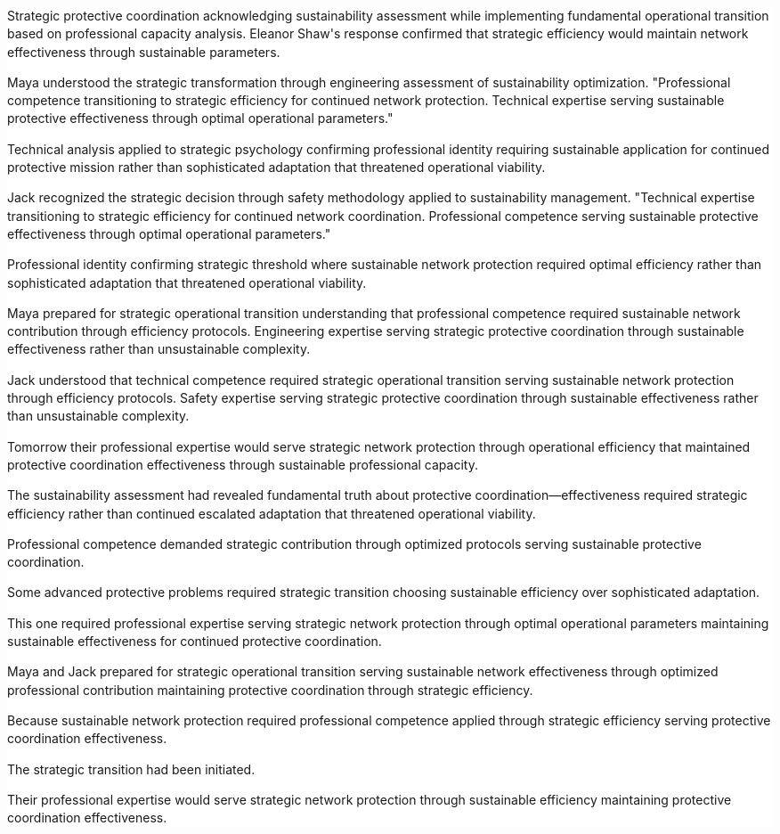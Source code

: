 Strategic protective coordination acknowledging sustainability assessment while implementing fundamental operational transition based on professional capacity analysis. Eleanor Shaw's response confirmed that strategic efficiency would maintain network effectiveness through sustainable parameters.

Maya understood the strategic transformation through engineering assessment of sustainability optimization. "Professional competence transitioning to strategic efficiency for continued network protection. Technical expertise serving sustainable protective effectiveness through optimal operational parameters."

Technical analysis applied to strategic psychology confirming professional identity requiring sustainable application for continued protective mission rather than sophisticated adaptation that threatened operational viability.

Jack recognized the strategic decision through safety methodology applied to sustainability management. "Technical expertise transitioning to strategic efficiency for continued network coordination. Professional competence serving sustainable protective effectiveness through optimal operational parameters."

Professional identity confirming strategic threshold where sustainable network protection required optimal efficiency rather than sophisticated adaptation that threatened operational viability.

Maya prepared for strategic operational transition understanding that professional competence required sustainable network contribution through efficiency protocols. Engineering expertise serving strategic protective coordination through sustainable effectiveness rather than unsustainable complexity.

Jack understood that technical competence required strategic operational transition serving sustainable network protection through efficiency protocols. Safety expertise serving strategic protective coordination through sustainable effectiveness rather than unsustainable complexity.

Tomorrow their professional expertise would serve strategic network protection through operational efficiency that maintained protective coordination effectiveness through sustainable professional capacity.

The sustainability assessment had revealed fundamental truth about protective coordination—effectiveness required strategic efficiency rather than continued escalated adaptation that threatened operational viability.

Professional competence demanded strategic contribution through optimized protocols serving sustainable protective coordination.

Some advanced protective problems required strategic transition choosing sustainable efficiency over sophisticated adaptation.

This one required professional expertise serving strategic network protection through optimal operational parameters maintaining sustainable effectiveness for continued protective coordination.

Maya and Jack prepared for strategic operational transition serving sustainable network effectiveness through optimized professional contribution maintaining protective coordination through strategic efficiency.

Because sustainable network protection required professional competence applied through strategic efficiency serving protective coordination effectiveness.

The strategic transition had been initiated.

Their professional expertise would serve strategic network protection through sustainable efficiency maintaining protective coordination effectiveness. 